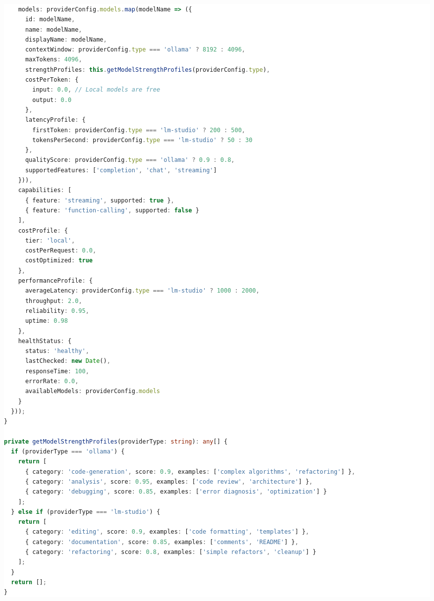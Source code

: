 ```typescript
    models: providerConfig.models.map(modelName => ({
      id: modelName,
      name: modelName,
      displayName: modelName,
      contextWindow: providerConfig.type === 'ollama' ? 8192 : 4096,
      maxTokens: 4096,
      strengthProfiles: this.getModelStrengthProfiles(providerConfig.type),
      costPerToken: {
        input: 0.0, // Local models are free
        output: 0.0
      },
      latencyProfile: {
        firstToken: providerConfig.type === 'lm-studio' ? 200 : 500,
        tokensPerSecond: providerConfig.type === 'lm-studio' ? 50 : 30
      },
      qualityScore: providerConfig.type === 'ollama' ? 0.9 : 0.8,
      supportedFeatures: ['completion', 'chat', 'streaming']
    })),
    capabilities: [
      { feature: 'streaming', supported: true },
      { feature: 'function-calling', supported: false }
    ],
    costProfile: {
      tier: 'local',
      costPerRequest: 0.0,
      costOptimized: true
    },
    performanceProfile: {
      averageLatency: providerConfig.type === 'lm-studio' ? 1000 : 2000,
      throughput: 2.0,
      reliability: 0.95,
      uptime: 0.98
    },
    healthStatus: {
      status: 'healthy',
      lastChecked: new Date(),
      responseTime: 100,
      errorRate: 0.0,
      availableModels: providerConfig.models
    }
  }));
}

private getModelStrengthProfiles(providerType: string): any[] {
  if (providerType === 'ollama') {
    return [
      { category: 'code-generation', score: 0.9, examples: ['complex algorithms', 'refactoring'] },
      { category: 'analysis', score: 0.95, examples: ['code review', 'architecture'] },
      { category: 'debugging', score: 0.85, examples: ['error diagnosis', 'optimization'] }
    ];
  } else if (providerType === 'lm-studio') {
    return [
      { category: 'editing', score: 0.9, examples: ['code formatting', 'templates'] },
      { category: 'documentation', score: 0.85, examples: ['comments', 'README'] },
      { category: 'refactoring', score: 0.8, examples: ['simple refactors', 'cleanup'] }
    ];
  }
  return [];
}
```
